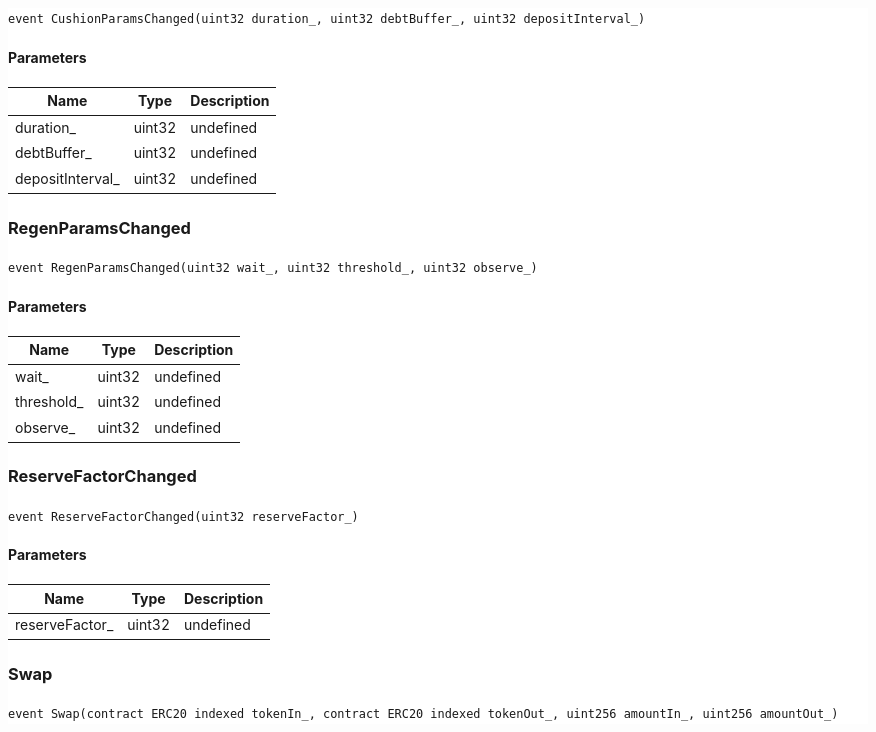 ```solidity
event CushionParamsChanged(uint32 duration_, uint32 debtBuffer_, uint32 depositInterval_)
```





#### Parameters

| Name | Type | Description |
|---|---|---|
| duration_  | uint32 | undefined |
| debtBuffer_  | uint32 | undefined |
| depositInterval_  | uint32 | undefined |

### RegenParamsChanged

```solidity
event RegenParamsChanged(uint32 wait_, uint32 threshold_, uint32 observe_)
```





#### Parameters

| Name | Type | Description |
|---|---|---|
| wait_  | uint32 | undefined |
| threshold_  | uint32 | undefined |
| observe_  | uint32 | undefined |

### ReserveFactorChanged

```solidity
event ReserveFactorChanged(uint32 reserveFactor_)
```





#### Parameters

| Name | Type | Description |
|---|---|---|
| reserveFactor_  | uint32 | undefined |

### Swap

```solidity
event Swap(contract ERC20 indexed tokenIn_, contract ERC20 indexed tokenOut_, uint256 amountIn_, uint256 amountOut_)
```
